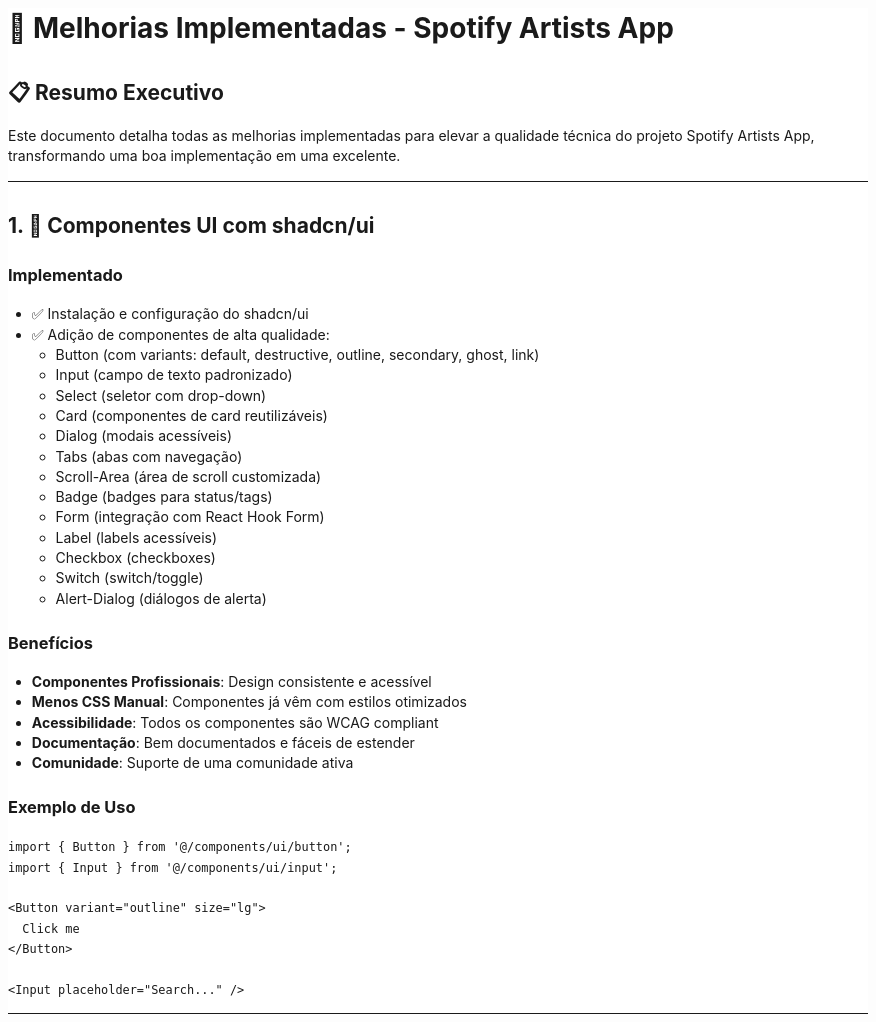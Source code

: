 # 🚀 Melhorias Implementadas - Spotify Artists App

## 📋 Resumo Executivo

Este documento detalha todas as melhorias implementadas para elevar a qualidade técnica do projeto Spotify Artists App, transformando uma boa implementação em uma excelente.

---

## 1. 🎨 **Componentes UI com shadcn/ui**

### Implementado
- ✅ Instalação e configuração do shadcn/ui
- ✅ Adição de componentes de alta qualidade:
  - Button (com variants: default, destructive, outline, secondary, ghost, link)
  - Input (campo de texto padronizado)
  - Select (seletor com drop-down)
  - Card (componentes de card reutilizáveis)
  - Dialog (modais acessíveis)
  - Tabs (abas com navegação)
  - Scroll-Area (área de scroll customizada)
  - Badge (badges para status/tags)
  - Form (integração com React Hook Form)
  - Label (labels acessíveis)
  - Checkbox (checkboxes)
  - Switch (switch/toggle)
  - Alert-Dialog (diálogos de alerta)

### Benefícios
- **Componentes Profissionais**: Design consistente e acessível
- **Menos CSS Manual**: Componentes já vêm com estilos otimizados
- **Acessibilidade**: Todos os componentes são WCAG compliant
- **Documentação**: Bem documentados e fáceis de estender
- **Comunidade**: Suporte de uma comunidade ativa

### Exemplo de Uso
```tsx
import { Button } from '@/components/ui/button';
import { Input } from '@/components/ui/input';

<Button variant="outline" size="lg">
  Click me
</Button>

<Input placeholder="Search..." />
```

---
